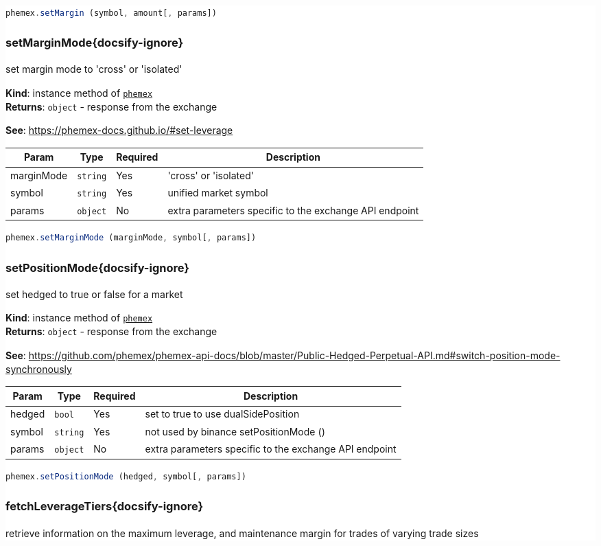 
```javascript
phemex.setMargin (symbol, amount[, params])
```


<a name="setMarginMode" id="setmarginmode"></a>

### setMarginMode{docsify-ignore}
set margin mode to 'cross' or 'isolated'

**Kind**: instance method of [<code>phemex</code>](#phemex)  
**Returns**: <code>object</code> - response from the exchange

**See**: https://phemex-docs.github.io/#set-leverage  

| Param | Type | Required | Description |
| --- | --- | --- | --- |
| marginMode | <code>string</code> | Yes | 'cross' or 'isolated' |
| symbol | <code>string</code> | Yes | unified market symbol |
| params | <code>object</code> | No | extra parameters specific to the exchange API endpoint |


```javascript
phemex.setMarginMode (marginMode, symbol[, params])
```


<a name="setPositionMode" id="setpositionmode"></a>

### setPositionMode{docsify-ignore}
set hedged to true or false for a market

**Kind**: instance method of [<code>phemex</code>](#phemex)  
**Returns**: <code>object</code> - response from the exchange

**See**: https://github.com/phemex/phemex-api-docs/blob/master/Public-Hedged-Perpetual-API.md#switch-position-mode-synchronously  

| Param | Type | Required | Description |
| --- | --- | --- | --- |
| hedged | <code>bool</code> | Yes | set to true to use dualSidePosition |
| symbol | <code>string</code> | Yes | not used by binance setPositionMode () |
| params | <code>object</code> | No | extra parameters specific to the exchange API endpoint |


```javascript
phemex.setPositionMode (hedged, symbol[, params])
```


<a name="fetchLeverageTiers" id="fetchleveragetiers"></a>

### fetchLeverageTiers{docsify-ignore}
retrieve information on the maximum leverage, and maintenance margin for trades of varying trade sizes
